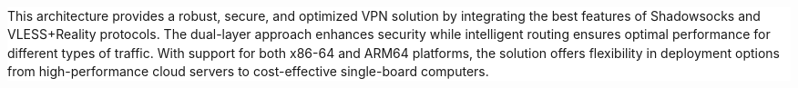 This architecture provides a robust, secure, and optimized VPN solution by integrating the best features of Shadowsocks and VLESS+Reality protocols. The dual-layer approach enhances security while intelligent routing ensures optimal performance for different types of traffic. With support for both x86-64 and ARM64 platforms, the solution offers flexibility in deployment options from high-performance cloud servers to cost-effective single-board computers.